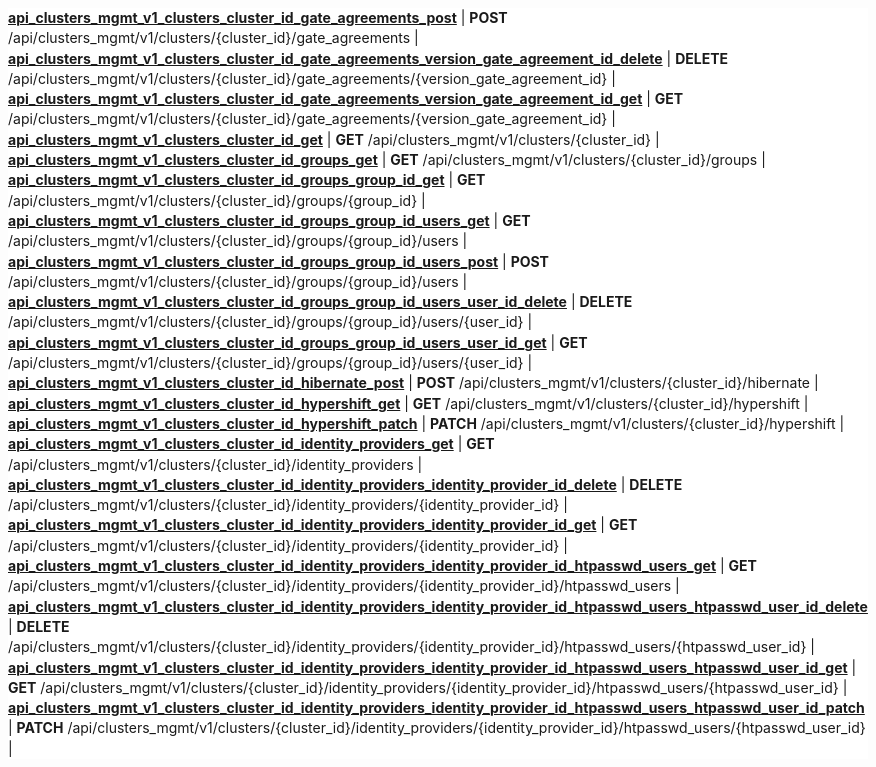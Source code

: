 [**api_clusters_mgmt_v1_clusters_cluster_id_gate_agreements_post**](DefaultApi.md#api_clusters_mgmt_v1_clusters_cluster_id_gate_agreements_post) | **POST** /api/clusters_mgmt/v1/clusters/{cluster_id}/gate_agreements | 
[**api_clusters_mgmt_v1_clusters_cluster_id_gate_agreements_version_gate_agreement_id_delete**](DefaultApi.md#api_clusters_mgmt_v1_clusters_cluster_id_gate_agreements_version_gate_agreement_id_delete) | **DELETE** /api/clusters_mgmt/v1/clusters/{cluster_id}/gate_agreements/{version_gate_agreement_id} | 
[**api_clusters_mgmt_v1_clusters_cluster_id_gate_agreements_version_gate_agreement_id_get**](DefaultApi.md#api_clusters_mgmt_v1_clusters_cluster_id_gate_agreements_version_gate_agreement_id_get) | **GET** /api/clusters_mgmt/v1/clusters/{cluster_id}/gate_agreements/{version_gate_agreement_id} | 
[**api_clusters_mgmt_v1_clusters_cluster_id_get**](DefaultApi.md#api_clusters_mgmt_v1_clusters_cluster_id_get) | **GET** /api/clusters_mgmt/v1/clusters/{cluster_id} | 
[**api_clusters_mgmt_v1_clusters_cluster_id_groups_get**](DefaultApi.md#api_clusters_mgmt_v1_clusters_cluster_id_groups_get) | **GET** /api/clusters_mgmt/v1/clusters/{cluster_id}/groups | 
[**api_clusters_mgmt_v1_clusters_cluster_id_groups_group_id_get**](DefaultApi.md#api_clusters_mgmt_v1_clusters_cluster_id_groups_group_id_get) | **GET** /api/clusters_mgmt/v1/clusters/{cluster_id}/groups/{group_id} | 
[**api_clusters_mgmt_v1_clusters_cluster_id_groups_group_id_users_get**](DefaultApi.md#api_clusters_mgmt_v1_clusters_cluster_id_groups_group_id_users_get) | **GET** /api/clusters_mgmt/v1/clusters/{cluster_id}/groups/{group_id}/users | 
[**api_clusters_mgmt_v1_clusters_cluster_id_groups_group_id_users_post**](DefaultApi.md#api_clusters_mgmt_v1_clusters_cluster_id_groups_group_id_users_post) | **POST** /api/clusters_mgmt/v1/clusters/{cluster_id}/groups/{group_id}/users | 
[**api_clusters_mgmt_v1_clusters_cluster_id_groups_group_id_users_user_id_delete**](DefaultApi.md#api_clusters_mgmt_v1_clusters_cluster_id_groups_group_id_users_user_id_delete) | **DELETE** /api/clusters_mgmt/v1/clusters/{cluster_id}/groups/{group_id}/users/{user_id} | 
[**api_clusters_mgmt_v1_clusters_cluster_id_groups_group_id_users_user_id_get**](DefaultApi.md#api_clusters_mgmt_v1_clusters_cluster_id_groups_group_id_users_user_id_get) | **GET** /api/clusters_mgmt/v1/clusters/{cluster_id}/groups/{group_id}/users/{user_id} | 
[**api_clusters_mgmt_v1_clusters_cluster_id_hibernate_post**](DefaultApi.md#api_clusters_mgmt_v1_clusters_cluster_id_hibernate_post) | **POST** /api/clusters_mgmt/v1/clusters/{cluster_id}/hibernate | 
[**api_clusters_mgmt_v1_clusters_cluster_id_hypershift_get**](DefaultApi.md#api_clusters_mgmt_v1_clusters_cluster_id_hypershift_get) | **GET** /api/clusters_mgmt/v1/clusters/{cluster_id}/hypershift | 
[**api_clusters_mgmt_v1_clusters_cluster_id_hypershift_patch**](DefaultApi.md#api_clusters_mgmt_v1_clusters_cluster_id_hypershift_patch) | **PATCH** /api/clusters_mgmt/v1/clusters/{cluster_id}/hypershift | 
[**api_clusters_mgmt_v1_clusters_cluster_id_identity_providers_get**](DefaultApi.md#api_clusters_mgmt_v1_clusters_cluster_id_identity_providers_get) | **GET** /api/clusters_mgmt/v1/clusters/{cluster_id}/identity_providers | 
[**api_clusters_mgmt_v1_clusters_cluster_id_identity_providers_identity_provider_id_delete**](DefaultApi.md#api_clusters_mgmt_v1_clusters_cluster_id_identity_providers_identity_provider_id_delete) | **DELETE** /api/clusters_mgmt/v1/clusters/{cluster_id}/identity_providers/{identity_provider_id} | 
[**api_clusters_mgmt_v1_clusters_cluster_id_identity_providers_identity_provider_id_get**](DefaultApi.md#api_clusters_mgmt_v1_clusters_cluster_id_identity_providers_identity_provider_id_get) | **GET** /api/clusters_mgmt/v1/clusters/{cluster_id}/identity_providers/{identity_provider_id} | 
[**api_clusters_mgmt_v1_clusters_cluster_id_identity_providers_identity_provider_id_htpasswd_users_get**](DefaultApi.md#api_clusters_mgmt_v1_clusters_cluster_id_identity_providers_identity_provider_id_htpasswd_users_get) | **GET** /api/clusters_mgmt/v1/clusters/{cluster_id}/identity_providers/{identity_provider_id}/htpasswd_users | 
[**api_clusters_mgmt_v1_clusters_cluster_id_identity_providers_identity_provider_id_htpasswd_users_htpasswd_user_id_delete**](DefaultApi.md#api_clusters_mgmt_v1_clusters_cluster_id_identity_providers_identity_provider_id_htpasswd_users_htpasswd_user_id_delete) | **DELETE** /api/clusters_mgmt/v1/clusters/{cluster_id}/identity_providers/{identity_provider_id}/htpasswd_users/{htpasswd_user_id} | 
[**api_clusters_mgmt_v1_clusters_cluster_id_identity_providers_identity_provider_id_htpasswd_users_htpasswd_user_id_get**](DefaultApi.md#api_clusters_mgmt_v1_clusters_cluster_id_identity_providers_identity_provider_id_htpasswd_users_htpasswd_user_id_get) | **GET** /api/clusters_mgmt/v1/clusters/{cluster_id}/identity_providers/{identity_provider_id}/htpasswd_users/{htpasswd_user_id} | 
[**api_clusters_mgmt_v1_clusters_cluster_id_identity_providers_identity_provider_id_htpasswd_users_htpasswd_user_id_patch**](DefaultApi.md#api_clusters_mgmt_v1_clusters_cluster_id_identity_providers_identity_provider_id_htpasswd_users_htpasswd_user_id_patch) | **PATCH** /api/clusters_mgmt/v1/clusters/{cluster_id}/identity_providers/{identity_provider_id}/htpasswd_users/{htpasswd_user_id} | 